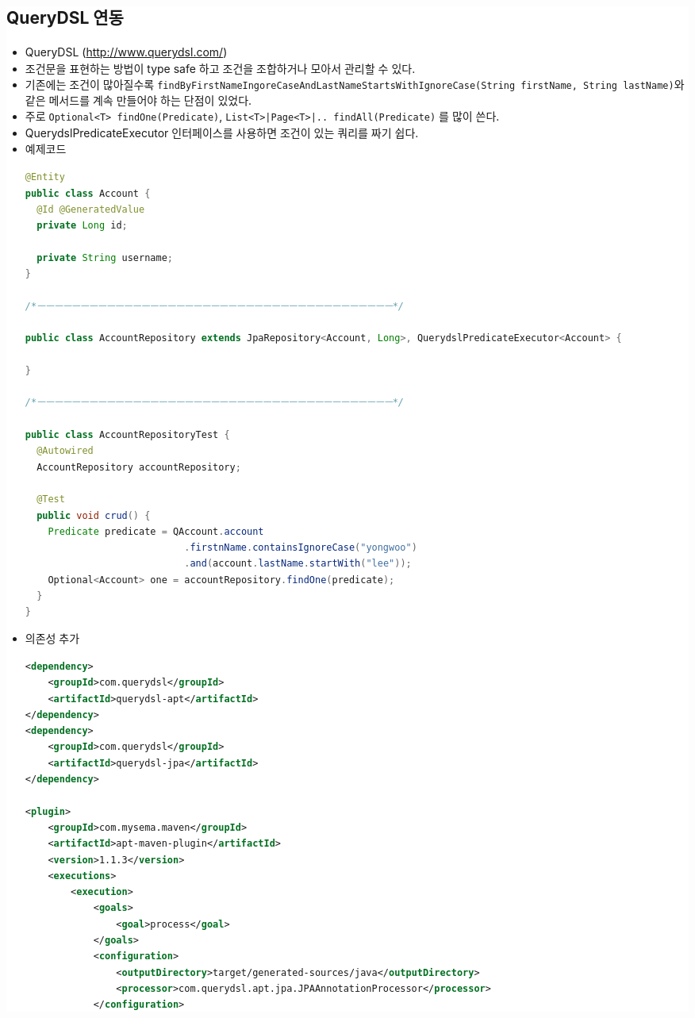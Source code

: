 ## QueryDSL 연동
- QueryDSL (http://www.querydsl.com/)
- 조건문을 표현하는 방법이 type safe 하고 조건을 조합하거나 모아서 관리할 수 있다.
- 기존에는 조건이 많아질수록 `findByFirstNameIngoreCaseAndLastNameStartsWithIgnoreCase(String firstName, String lastName)`와 같은 메서드를 계속 만들어야 하는 단점이 있었다.
- 주로 `Optional<T> findOne(Predicate)`, `List<T>|Page<T>|.. findAll(Predicate)` 를 많이 쓴다.
- QuerydslPredicateExecutor 인터페이스를 사용하면 조건이 있는 쿼리를 짜기 쉽다.
- 예제코드
  ```java
  @Entity
  public class Account {
    @Id @GeneratedValue
    private Long id;

    private String username;
  }

  /*ㅡㅡㅡㅡㅡㅡㅡㅡㅡㅡㅡㅡㅡㅡㅡㅡㅡㅡㅡㅡㅡㅡㅡㅡㅡㅡㅡㅡㅡㅡㅡㅡㅡㅡㅡㅡㅡㅡㅡㅡㅡ*/

  public class AccountRepository extends JpaRepository<Account, Long>, QuerydslPredicateExecutor<Account> {

  }

  /*ㅡㅡㅡㅡㅡㅡㅡㅡㅡㅡㅡㅡㅡㅡㅡㅡㅡㅡㅡㅡㅡㅡㅡㅡㅡㅡㅡㅡㅡㅡㅡㅡㅡㅡㅡㅡㅡㅡㅡㅡㅡ*/

  public class AccountRepositoryTest {
    @Autowired
    AccountRepository accountRepository;

    @Test
    public void crud() {
      Predicate predicate = QAccount.account
                              .firstnName.containsIgnoreCase("yongwoo")
                              .and(account.lastName.startWith("lee"));
      Optional<Account> one = accountRepository.findOne(predicate);
    }
  }
  ```
- 의존성 추가
  ```xml
  <dependency>
      <groupId>com.querydsl</groupId>
      <artifactId>querydsl-apt</artifactId>
  </dependency>
  <dependency>
      <groupId>com.querydsl</groupId>
      <artifactId>querydsl-jpa</artifactId>
  </dependency>

  <plugin>
      <groupId>com.mysema.maven</groupId>
      <artifactId>apt-maven-plugin</artifactId>
      <version>1.1.3</version>
      <executions>
          <execution>
              <goals>
                  <goal>process</goal>
              </goals>
              <configuration>
                  <outputDirectory>target/generated-sources/java</outputDirectory>
                  <processor>com.querydsl.apt.jpa.JPAAnnotationProcessor</processor>
              </configuration>
  ```